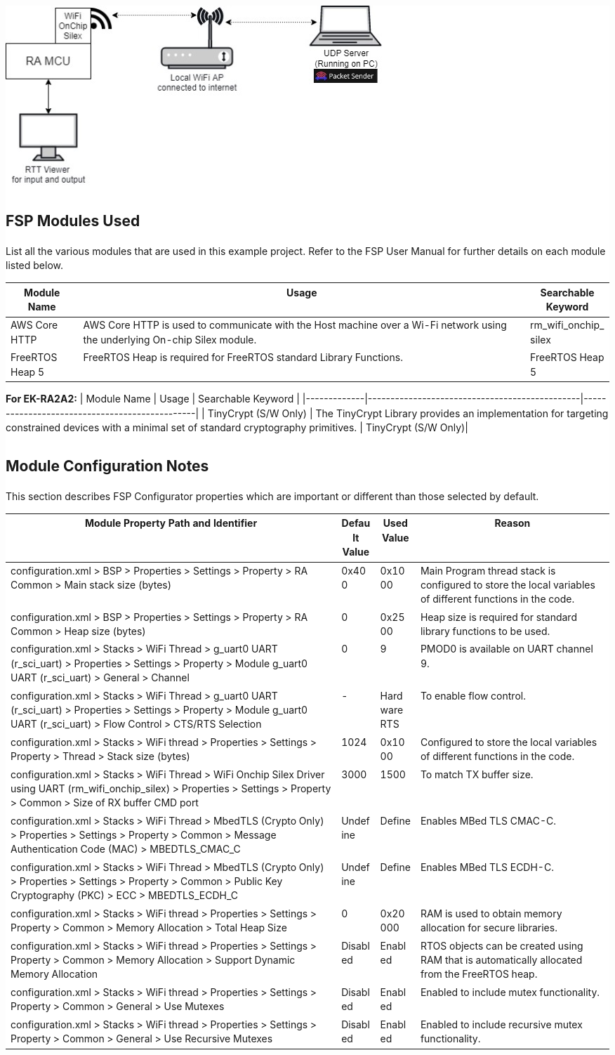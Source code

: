 ![wifi_freertos](images/WiFi_FreeRTOS_UDP_high_level_design.jpg "High Level Block Diagram")
 
## FSP Modules Used ##
List all the various modules that are used in this example project. Refer to the FSP User Manual for further details on each module listed below.

| Module Name | Usage | Searchable Keyword  |
|-------------|-----------------------------------------------|-----------------------------------------------|
| AWS Core HTTP | AWS Core HTTP is used to communicate with the Host machine over a Wi-Fi network using the underlying On-chip Silex module. | rm_wifi_onchip_silex|
| FreeRTOS Heap 5 | FreeRTOS Heap is required for FreeRTOS standard Library Functions. | FreeRTOS Heap 5 |

**For EK-RA2A2:**
| Module Name | Usage | Searchable Keyword  |
|-------------|-----------------------------------------------|-----------------------------------------------|
| TinyCrypt (S/W Only) | The TinyCrypt Library provides an implementation for targeting constrained devices with a minimal set of standard cryptography primitives. | TinyCrypt (S/W Only)|

## Module Configuration Notes ##
This section describes FSP Configurator properties which are important or different than those selected by default. 

|   Module Property Path and Identifier   |   Default Value   |   Used Value   |   Reason   |
| --------------------------------------- | ----------------- | ---------------| ---------- |
|configuration.xml > BSP > Properties > Settings > Property > RA Common > Main stack size (bytes) | 0x400 | 0x1000 | Main Program thread stack is configured to store the local variables of different functions in the code. |
|configuration.xml > BSP > Properties > Settings > Property > RA Common > Heap size (bytes) | 0 | 0x2500 |Heap size is required for standard library functions to be used.|
|configuration.xml > Stacks > WiFi Thread > g_uart0 UART (r_sci_uart) > Properties > Settings > Property > Module g_uart0 UART (r_sci_uart) > General > Channel | 0 | 9 | PMOD0 is available on UART channel 9. |
|configuration.xml > Stacks > WiFi Thread > g_uart0 UART (r_sci_uart) > Properties > Settings > Property > Module g_uart0 UART (r_sci_uart) > Flow Control > CTS/RTS Selection | - | Hardware RTS | To enable flow control. |
|configuration.xml > Stacks > WiFi thread > Properties > Settings > Property > Thread > Stack size (bytes) | 1024 | 0x1000 | Configured to store the local variables of different functions in the code. |
|configuration.xml > Stacks > WiFi Thread > WiFi Onchip Silex Driver using UART (rm_wifi_onchip_silex) > Properties > Settings > Property > Common > Size of RX buffer CMD port | 3000 | 1500 | To match TX buffer size. |
|configuration.xml > Stacks > WiFi Thread > MbedTLS (Crypto Only) > Properties > Settings > Property > Common > Message Authentication Code (MAC) > MBEDTLS_CMAC_C | Undefine | Define | Enables MBed TLS CMAC-C. |
|configuration.xml > Stacks > WiFi Thread > MbedTLS (Crypto Only) > Properties > Settings > Property > Common > Public Key Cryptography (PKC) > ECC > MBEDTLS_ECDH_C | Undefine | Define | Enables MBed TLS ECDH-C. |
|configuration.xml > Stacks > WiFi thread > Properties > Settings > Property > Common > Memory Allocation > Total Heap Size | 0 | 0x20000 | RAM is used to obtain memory allocation for secure libraries. |
|configuration.xml > Stacks > WiFi thread > Properties > Settings > Property > Common > Memory Allocation > Support Dynamic Memory Allocation | Disabled | Enabled | RTOS objects can be created using RAM that is automatically allocated from the FreeRTOS heap. |
|configuration.xml > Stacks > WiFi thread > Properties > Settings > Property > Common > General > Use Mutexes | Disabled | Enabled | Enabled to include mutex functionality.|
|configuration.xml > Stacks > WiFi thread > Properties > Settings > Property > Common > General > Use Recursive Mutexes | Disabled | Enabled | Enabled to include recursive mutex functionality. |
